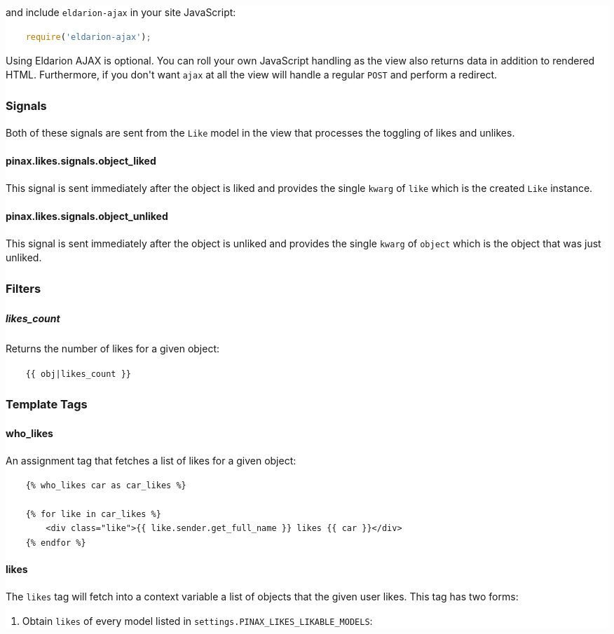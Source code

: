 and include `eldarion-ajax` in your site JavaScript:

```javascript
    require('eldarion-ajax');
```

Using Eldarion AJAX is optional. You can roll your own JavaScript handling as
the view also returns data in addition to rendered HTML. Furthermore, if
you don't want `ajax` at all the view will handle a regular `POST` and
perform a redirect.

### Signals

Both of these signals are sent from the `Like` model in the view that
processes the toggling of likes and unlikes.

#### pinax.likes.signals.object_liked

This signal is sent immediately after the object is liked and provides
the single `kwarg` of `like` which is the created `Like` instance.

#### pinax.likes.signals.object_unliked

This signal is sent immediately after the object is unliked and provides
the single `kwarg` of `object` which is the object that was just unliked.

### Filters

##### likes_count

Returns the number of likes for a given object:

```django
    {{ obj|likes_count }}
```

### Template Tags

#### who_likes

An assignment tag that fetches a list of likes for a given object:

```django
    {% who_likes car as car_likes %}

    {% for like in car_likes %}
        <div class="like">{{ like.sender.get_full_name }} likes {{ car }}</div>
    {% endfor %}
```

#### likes

The `likes` tag will fetch into a context variable a list of objects
that the given user likes. This tag has two forms:

1. Obtain `likes` of every model listed in `settings.PINAX_LIKES_LIKABLE_MODELS`:
